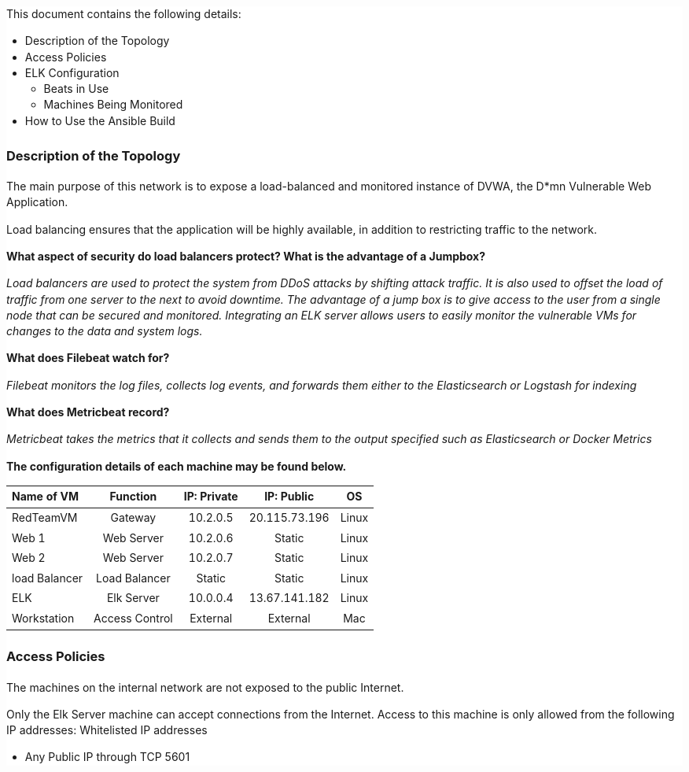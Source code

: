 This document contains the following details:
- Description of the Topology
- Access Policies
- ELK Configuration
  - Beats in Use
  - Machines Being Monitored
- How to Use the Ansible Build


### Description of the Topology

The main purpose of this network is to expose a load-balanced and monitored instance of DVWA, the D*mn Vulnerable Web Application.

Load balancing ensures that the application will be highly available, in addition to restricting traffic to the network.

**What aspect of security do load balancers protect? What is the advantage of a Jumpbox?**

_Load balancers are used to protect the system from DDoS attacks by shifting attack traffic. It is also used to offset the load of traffic from one server to the next to avoid downtime. The advantage of a jump box is to give access to the user from a single node that can be secured and monitored.
Integrating an ELK server allows users to easily monitor the vulnerable VMs for changes to the data and system logs._

**What does Filebeat watch for?** 

_Filebeat monitors the log files, collects log events, and forwards them either to the Elasticsearch or Logstash for indexing_

**What does Metricbeat record?** 

_Metricbeat takes the metrics that it collects and sends them to the output specified such as Elasticsearch or Docker Metrics_

**The configuration details of each machine may be found below.**

| Name of VM | Function | IP: Private | IP: Public | OS  |
| :---       | :---:     | :---:        | :---:       | :---: |
| RedTeamVM  | Gateway  | 10.2.0.5    | 20.115.73.196 | Linux |
| Web 1      | Web Server | 10.2.0.6  | Static    | Linux |
| Web 2      | Web Server | 10.2.0.7  | Static    | Linux |
| load Balancer | Load Balancer | Static | Static | Linux |
| ELK        | Elk Server | 10.0.0.4 | 13.67.141.182 | Linux |
| Workstation | Access Control | External | External | Mac |


### Access Policies

The machines on the internal network are not exposed to the public Internet. 

Only the Elk Server machine can accept connections from the Internet. Access to this machine is only allowed from the following IP addresses:
Whitelisted IP addresses
- Any Public IP through TCP 5601
